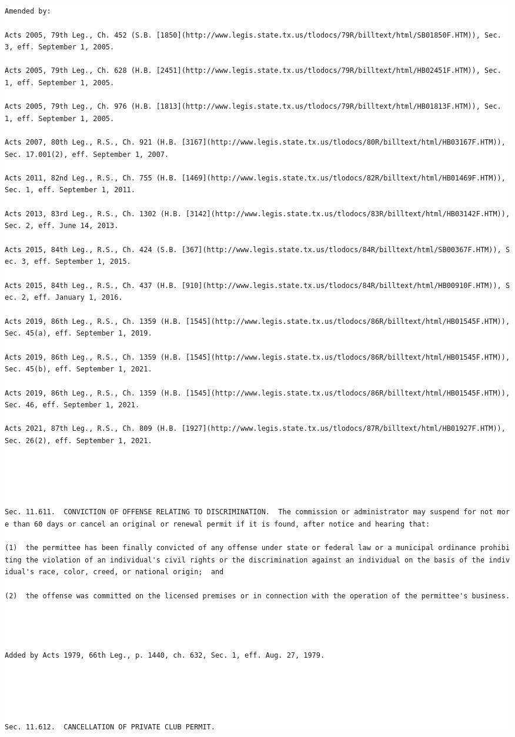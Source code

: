     Amended by: 
    
    Acts 2005, 79th Leg., Ch. 452 (S.B. [1850](http://www.legis.state.tx.us/tlodocs/79R/billtext/html/SB01850F.HTM)), Sec. 3, eff. September 1, 2005.
    
    Acts 2005, 79th Leg., Ch. 628 (H.B. [2451](http://www.legis.state.tx.us/tlodocs/79R/billtext/html/HB02451F.HTM)), Sec. 1, eff. September 1, 2005.
    
    Acts 2005, 79th Leg., Ch. 976 (H.B. [1813](http://www.legis.state.tx.us/tlodocs/79R/billtext/html/HB01813F.HTM)), Sec. 1, eff. September 1, 2005.
    
    Acts 2007, 80th Leg., R.S., Ch. 921 (H.B. [3167](http://www.legis.state.tx.us/tlodocs/80R/billtext/html/HB03167F.HTM)), Sec. 17.001(2), eff. September 1, 2007.
    
    Acts 2011, 82nd Leg., R.S., Ch. 755 (H.B. [1469](http://www.legis.state.tx.us/tlodocs/82R/billtext/html/HB01469F.HTM)), Sec. 1, eff. September 1, 2011.
    
    Acts 2013, 83rd Leg., R.S., Ch. 1302 (H.B. [3142](http://www.legis.state.tx.us/tlodocs/83R/billtext/html/HB03142F.HTM)), Sec. 2, eff. June 14, 2013.
    
    Acts 2015, 84th Leg., R.S., Ch. 424 (S.B. [367](http://www.legis.state.tx.us/tlodocs/84R/billtext/html/SB00367F.HTM)), Sec. 3, eff. September 1, 2015.
    
    Acts 2015, 84th Leg., R.S., Ch. 437 (H.B. [910](http://www.legis.state.tx.us/tlodocs/84R/billtext/html/HB00910F.HTM)), Sec. 2, eff. January 1, 2016.
    
    Acts 2019, 86th Leg., R.S., Ch. 1359 (H.B. [1545](http://www.legis.state.tx.us/tlodocs/86R/billtext/html/HB01545F.HTM)), Sec. 45(a), eff. September 1, 2019.
    
    Acts 2019, 86th Leg., R.S., Ch. 1359 (H.B. [1545](http://www.legis.state.tx.us/tlodocs/86R/billtext/html/HB01545F.HTM)), Sec. 45(b), eff. September 1, 2021.
    
    Acts 2019, 86th Leg., R.S., Ch. 1359 (H.B. [1545](http://www.legis.state.tx.us/tlodocs/86R/billtext/html/HB01545F.HTM)), Sec. 46, eff. September 1, 2021.
    
    Acts 2021, 87th Leg., R.S., Ch. 809 (H.B. [1927](http://www.legis.state.tx.us/tlodocs/87R/billtext/html/HB01927F.HTM)), Sec. 26(2), eff. September 1, 2021.
    
    
    
    
    
    Sec. 11.611.  CONVICTION OF OFFENSE RELATING TO DISCRIMINATION.  The commission or administrator may suspend for not more than 60 days or cancel an original or renewal permit if it is found, after notice and hearing that:
    
    (1)  the permittee has been finally convicted of any offense under state or federal law or a municipal ordinance prohibiting the violation of an individual's civil rights or the discrimination against an individual on the basis of the individual's race, color, creed, or national origin;  and
    
    (2)  the offense was committed on the licensed premises or in connection with the operation of the permittee's business.
    
    
    
    
    Added by Acts 1979, 66th Leg., p. 1440, ch. 632, Sec. 1, eff. Aug. 27, 1979.
    
    
    
    
    
    Sec. 11.612.  CANCELLATION OF PRIVATE CLUB PERMIT.
    